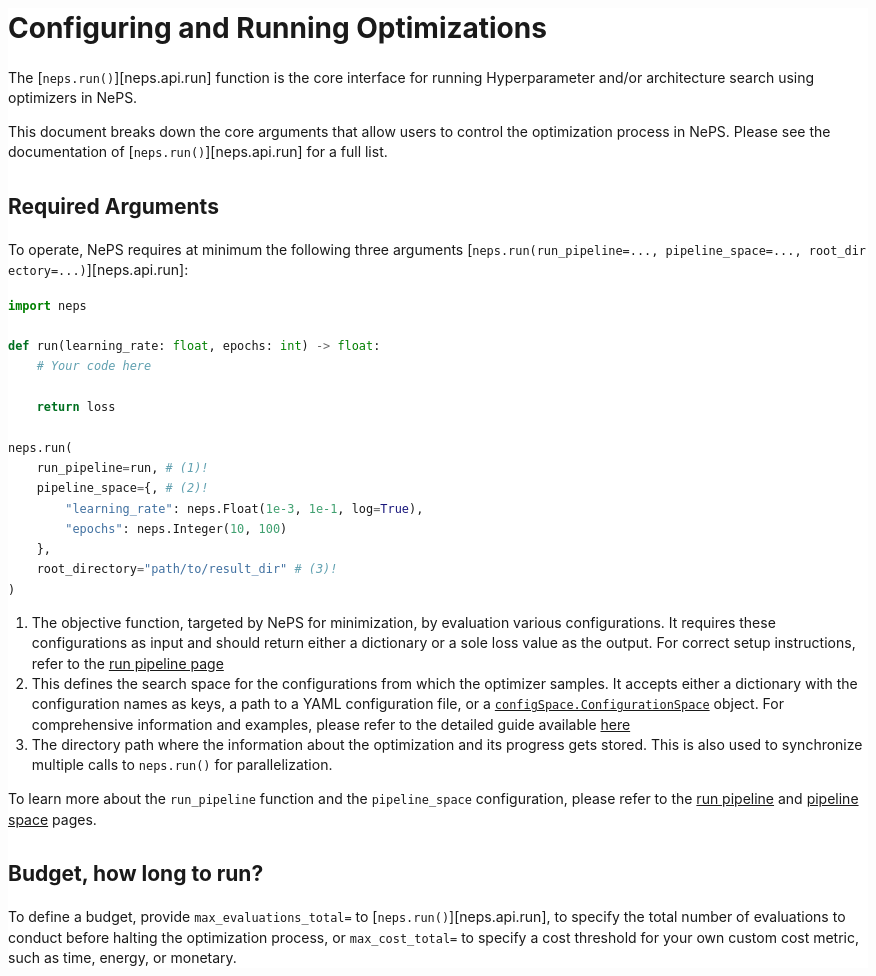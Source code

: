 # Configuring and Running Optimizations

The [`neps.run()`][neps.api.run] function is the core interface for running Hyperparameter and/or architecture search using optimizers in NePS.

This document breaks down the core arguments that allow users to control the optimization process in NePS.
Please see the documentation of [`neps.run()`][neps.api.run] for a full list.


## Required Arguments
To operate, NePS requires at minimum the following three arguments
[`neps.run(run_pipeline=..., pipeline_space=..., root_directory=...)`][neps.api.run]:

```python
import neps

def run(learning_rate: float, epochs: int) -> float:
    # Your code here

    return loss

neps.run(
    run_pipeline=run, # (1)!
    pipeline_space={, # (2)!
        "learning_rate": neps.Float(1e-3, 1e-1, log=True),
        "epochs": neps.Integer(10, 100)
    },
    root_directory="path/to/result_dir" # (3)!
)
```

1.  The objective function, targeted by NePS for minimization, by evaluation various configurations.
    It requires these configurations as input and should return either a dictionary or a sole loss value as the output.
    For correct setup instructions, refer to the [run pipeline page](../reference/run_pipeline.md)
2.  This defines the search space for the configurations from which the optimizer samples.
    It accepts either a dictionary with the configuration names as keys, a path to a YAML configuration file, or a [`configSpace.ConfigurationSpace`](https://automl.github.io/ConfigSpace/) object.
    For comprehensive information and examples, please refer to the detailed guide available [here](../reference/pipeline_space.md)
3.  The directory path where the information about the optimization and its progress gets stored.
    This is also used to synchronize multiple calls to `neps.run()` for parallelization.

To learn more about the `run_pipeline` function and the `pipeline_space` configuration, please refer to the [run pipeline](../reference/run_pipeline.md) and [pipeline space](../reference/pipeline_space.md) pages.

## Budget, how long to run?
To define a budget, provide `max_evaluations_total=` to [`neps.run()`][neps.api.run], to specify the total number of evaluations to conduct before halting the optimization process,
or `max_cost_total=` to specify a cost threshold for your own custom cost metric, such as time, energy, or monetary.
